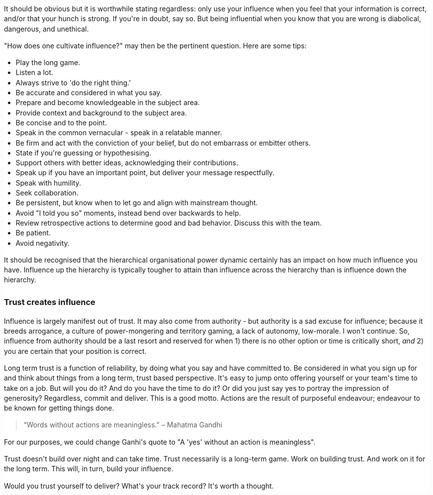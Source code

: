 </center>

It should be obvious but it is worthwhile stating regardless: only use your influence when you feel that your information is correct, and/or that your hunch is strong.  If you're in doubt, say so. But being influential when you know that you are wrong is diabolical, dangerous, and unethical.

"How does one cultivate influence?" may then be the pertinent question.
Here are some tips:

- Play the long game.
- Listen a lot.
- Always strive to 'do the right thing.'
- Be accurate and considered in what you say.
- Prepare and become knowledgeable in the subject area.
- Provide context and background to the subject area.
- Be concise and to the point.
- Speak in the common vernacular - speak in a relatable manner.
- Be firm and act with the conviction of your belief, but do not embarrass or embitter others.
- State if you're guessing or hypothesising.
- Support others with better ideas, acknowledging their contributions.
- Speak up if you have an important point, but deliver your message respectfully.
- Speak with humility.
- Seek collaboration.
- Be persistent, but know when to let go and align with mainstream thought.
- Avoid "I told you so" moments, instead bend over backwards to help.
- Review retrospective actions to determine good and bad behavior. Discuss this with the team.
- Be patient.
- Avoid negativity.

It should be recognised that the hierarchical organisational power dynamic certainly has an impact on how much influence you have.  Influence up the hierarchy is typically tougher to attain than influence across the hierarchy than is influence down the hierarchy.

### Trust creates influence
Influence is largely manifest out of trust.  It may also come from authority - but authority is a sad excuse for influence; because it breeds arrogance, a culture of power-mongering and territory gaming, a lack of autonomy, low-morale.  I won't continue.  So, influence from authority should be a last resort and reserved for when 1) there is no other option or time is critically short, _and_ 2) you are certain that your position is correct.

Long term trust is a function of reliability, by doing what you say and have committed to. Be considered in what you sign up for and think about things from a long term, trust based perspective.  It's easy to jump onto offering yourself or your team's time to take on a job.  But will you do it?  And do you have the time to do it?  Or did you just say yes to portray the impression of generosity?  Regardless, commit and deliver.  This is a good motto.  Actions are the result of purposeful endeavour; endeavour to be known for getting things done.

>“Words without actions are meaningless.” – Mahatma Gandhi

For our purposes, we could change Ganhi's quote to "A 'yes' without an action is meaningless".

Trust doesn't build over night and can take time.  Trust necessarily is a long-term game.  Work on building trust.  And work on it for the long term.  This will, in turn, build your influence.

Would you trust yourself to deliver?  What's your track record? It's worth a thought.
